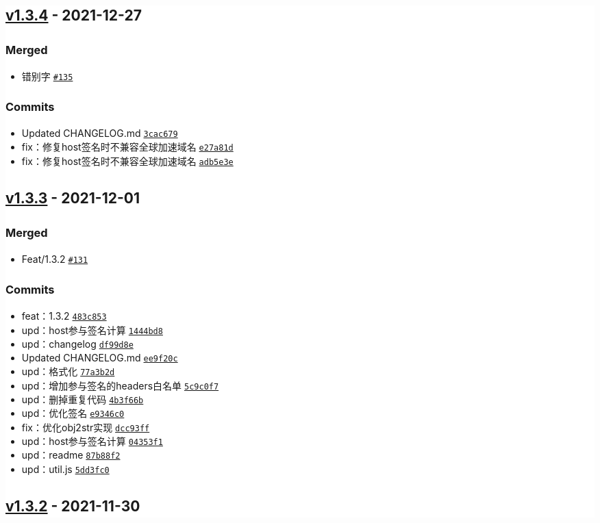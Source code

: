 ## [v1.3.4](https://github.com/tencentyun/cos-js-sdk-v5/compare/v1.3.3...v1.3.4) - 2021-12-27

### Merged

- 错别字 [`#135`](https://github.com/tencentyun/cos-js-sdk-v5/pull/135)

### Commits

- Updated CHANGELOG.md [`3cac679`](https://github.com/tencentyun/cos-js-sdk-v5/commit/3cac679eaaef2694a3a3d76ee39102569e57ab2f)
- fix：修复host签名时不兼容全球加速域名 [`e27a81d`](https://github.com/tencentyun/cos-js-sdk-v5/commit/e27a81dd4e615645b4e76cc8c8e0ce4a2f723746)
- fix：修复host签名时不兼容全球加速域名 [`adb5e3e`](https://github.com/tencentyun/cos-js-sdk-v5/commit/adb5e3eca39d3a30fd28d07b3b01a6f4f56dbabd)

## [v1.3.3](https://github.com/tencentyun/cos-js-sdk-v5/compare/v1.3.2...v1.3.3) - 2021-12-01

### Merged

- Feat/1.3.2 [`#131`](https://github.com/tencentyun/cos-js-sdk-v5/pull/131)

### Commits

- feat：1.3.2 [`483c853`](https://github.com/tencentyun/cos-js-sdk-v5/commit/483c853ec18b9016aaa661efe4c25c428ae40ef1)
- upd：host参与签名计算 [`1444bd8`](https://github.com/tencentyun/cos-js-sdk-v5/commit/1444bd8d6bb9f7d1f87534e39b944c944d7d8add)
- upd：changelog [`df99d8e`](https://github.com/tencentyun/cos-js-sdk-v5/commit/df99d8e79ff49a7020a93e1c949da3e6f1bc800b)
- Updated CHANGELOG.md [`ee9f20c`](https://github.com/tencentyun/cos-js-sdk-v5/commit/ee9f20c07d310faaa33047368dc187da51cbe7a8)
- upd：格式化 [`77a3b2d`](https://github.com/tencentyun/cos-js-sdk-v5/commit/77a3b2d194329e7b6baa208d347a4166a32f0b14)
- upd：增加参与签名的headers白名单 [`5c9c0f7`](https://github.com/tencentyun/cos-js-sdk-v5/commit/5c9c0f7b3a8c998156e8ba352330775ed02c31c5)
- upd：删掉重复代码 [`4b3f66b`](https://github.com/tencentyun/cos-js-sdk-v5/commit/4b3f66b0f45d85017d90fa69a36bcee4a71740f0)
- upd：优化签名 [`e9346c0`](https://github.com/tencentyun/cos-js-sdk-v5/commit/e9346c0272b50592df4bdb784e5e27b98ea06ea2)
- fix：优化obj2str实现 [`dcc93ff`](https://github.com/tencentyun/cos-js-sdk-v5/commit/dcc93ff2d5d3421e782bc4082d461ff2b6d7fc56)
- upd：host参与签名计算 [`04353f1`](https://github.com/tencentyun/cos-js-sdk-v5/commit/04353f177afa2459269c62b832882d1e1dc3b5fe)
- upd：readme [`87b88f2`](https://github.com/tencentyun/cos-js-sdk-v5/commit/87b88f2bf4d847d372a8073a5df4bfe17eb0f6e7)
- upd：util.js [`5dd3fc0`](https://github.com/tencentyun/cos-js-sdk-v5/commit/5dd3fc07f9941d7019f2b1a947657021a51b329e)

## [v1.3.2](https://github.com/tencentyun/cos-js-sdk-v5/compare/v1.3.1...v1.3.2) - 2021-11-30
